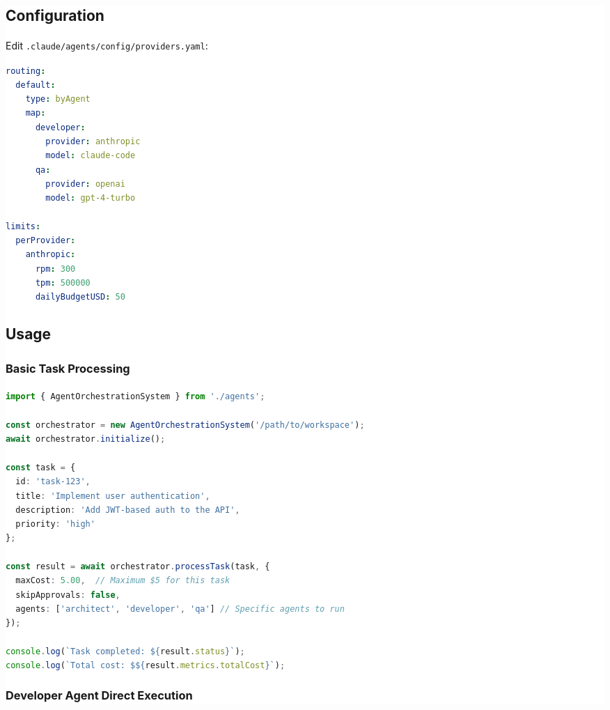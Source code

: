 ## Configuration

Edit `.claude/agents/config/providers.yaml`:

```yaml
routing:
  default:
    type: byAgent
    map:
      developer:
        provider: anthropic
        model: claude-code
      qa:
        provider: openai
        model: gpt-4-turbo

limits:
  perProvider:
    anthropic:
      rpm: 300
      tpm: 500000
      dailyBudgetUSD: 50
```

## Usage

### Basic Task Processing

```typescript
import { AgentOrchestrationSystem } from './agents';

const orchestrator = new AgentOrchestrationSystem('/path/to/workspace');
await orchestrator.initialize();

const task = {
  id: 'task-123',
  title: 'Implement user authentication',
  description: 'Add JWT-based auth to the API',
  priority: 'high'
};

const result = await orchestrator.processTask(task, {
  maxCost: 5.00,  // Maximum $5 for this task
  skipApprovals: false,
  agents: ['architect', 'developer', 'qa'] // Specific agents to run
});

console.log(`Task completed: ${result.status}`);
console.log(`Total cost: $${result.metrics.totalCost}`);
```

### Developer Agent Direct Execution
